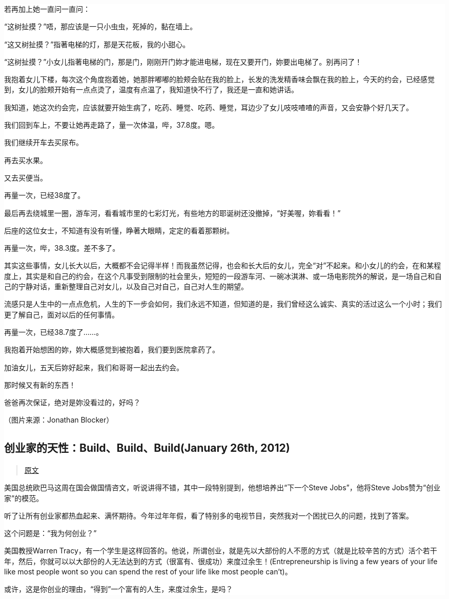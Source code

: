 若再加上她一直问一直问：

“这树扯摸？”唔，那应该是一只小虫虫，死掉的，黏在墙上。

“这又树扯摸？”指著电梯的灯，那是天花板，我的小甜心。

“这树扯摸？”小女儿指著电梯的门，那是门，刚刚开门妳才能进电梯，现在又要开门，妳要出电梯了。别再问了！

我抱着女儿下楼，每次这个角度抱着她，她那胖嘟嘟的脸颊会贴在我的脸上，长发的洗发精香味会飘在我的脸上，今天的约会，已经感觉到，女儿的脸颊开始有一点点烫了，温度有点温了，我知道快不行了，我还是一直和她讲话。

我知道，她这次约会完，应该就要开始生病了，吃药、睡觉、吃药、睡觉，耳边少了女儿吱吱喳喳的声音，又会安静个好几天了。

我们回到车上，不要让她再走路了，量一次体温，哔，37.8度。嗯。

我们继续开车去买尿布。

再去买水果。

又去买便当。

再量一次，已经38度了。

最后再去绕城里一圈，游车河，看看城市里的七彩灯光，有些地方的耶诞树还没撤掉，“好美喔，妳看看！”

后座的这位女士，不知道有没有听懂，睁著大眼睛，定定的看着那颗树。

再量一次，哔，38.3度。差不多了。

其实这些事情，女儿长大以后，大概都不会记得半样！而我虽然记得，也会和长大后的女儿，完全“对”不起来。和小女儿的约会，在和某程度上，其实是和自己的约会，在这个凡事受到限制的社会里头，短短的一段游车河、一碗冰淇淋、或一场电影院外的解说，是一场自己和自己的宁静对话，重新整理自己对女儿，以及自己对自己，自己对人生的期望。

流感只是人生中的一点点危机，人生的下一步会如何，我们永远不知道，但知道的是，我们曾经这么诚实、真实的活过这么一个小时；我们更了解自己，面对以后的任何事情。

再量一次，已经38.7度了……。

我抱着开始想困的妳，妳大概感觉到被抱着，我们要到医院拿药了。

加油女儿，五天后妳好起来，我们和哥哥一起出去约会。

那时候又有新的东西！

爸爸再次保证，绝对是妳没看过的，好吗？

（图片来源：Jonathan Blocker）

## 创业家的天性：Build、Build、Build(January 26th,  2012)

> [原文](http://mr6.cc/?p=7079)


美国总统欧巴马这周在国会做国情咨文，听说讲得不错，其中一段特别提到，他想培养出“下一个Steve Jobs”，他将Steve Jobs赞为“创业家”的模范。

听了让所有创业家都热血起来、满怀期待。今年过年年假，看了特别多的电视节目，突然我对一个困扰已久的问题，找到了答案。

这个问题是：“我为何创业？”

美国教授Warren Tracy，有一个学生是这样回答的。他说，所谓创业，就是先以大部份的人不愿的方式（就是比较辛苦的方式）活个若干年，然后，你就可以以大部份的人无法达到的方式（很富有、很成功）来度过余生！(Entrepreneurship is living a few years of your life like most people wont so you can spend the rest of your life like most people can’t)。

或许，这是你创业的理由，“得到”一个富有的人生，来度过余生，是吗？
